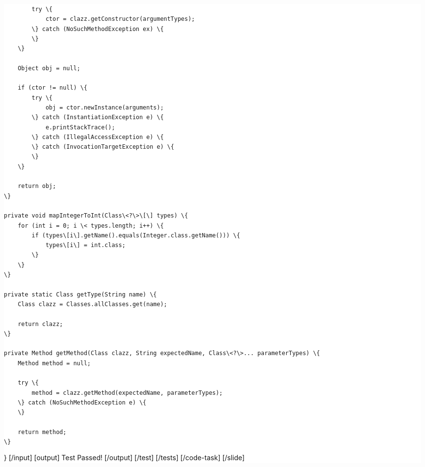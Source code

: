            try \{
                ctor = clazz.getConstructor(argumentTypes);
            \} catch (NoSuchMethodException ex) \{
            \}
        \}

        Object obj = null;

        if (ctor != null) \{
            try \{
                obj = ctor.newInstance(arguments);
            \} catch (InstantiationException e) \{
                e.printStackTrace();
            \} catch (IllegalAccessException e) \{
            \} catch (InvocationTargetException e) \{
            \}
        \}

        return obj;
    \}

    private void mapIntegerToInt(Class\<?\>\[\] types) \{
        for (int i = 0; i \< types.length; i++) \{
            if (types\[i\].getName().equals(Integer.class.getName())) \{
                types\[i\] = int.class;
            \}
        \}
    \}

    private static Class getType(String name) \{
        Class clazz = Classes.allClasses.get(name);

        return clazz;
    \}

    private Method getMethod(Class clazz, String expectedName, Class\<?\>... parameterTypes) \{
        Method method = null;

        try \{
            method = clazz.getMethod(expectedName, parameterTypes);
        \} catch (NoSuchMethodException e) \{
        \}

        return method;
    \}
\}
[/input]
[output]
Test Passed!
[/output]
[/test]
[/tests]
[/code-task]
[/slide]
